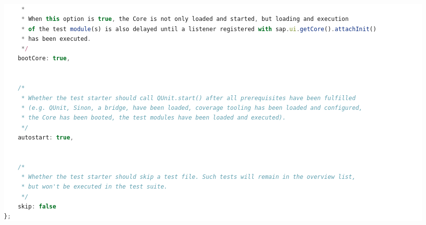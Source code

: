 ```js
	 *
	 * When this option is true, the Core is not only loaded and started, but loading and execution
	 * of the test module(s) is also delayed until a listener registered with sap.ui.getCore().attachInit()
	 * has been executed.
	 */
	bootCore: true,
 
 
	/*
	 * Whether the test starter should call QUnit.start() after all prerequisites have been fulfilled
	 * (e.g. QUnit, Sinon, a bridge, have been loaded, coverage tooling has been loaded and configured,
	 * the Core has been booted, the test modules have been loaded and executed).
	 */
	autostart: true,
 
 
	/*
	 * Whether the test starter should skip a test file. Such tests will remain in the overview list,
	 * but won't be executed in the test suite.
	 */
	skip: false
};
```

